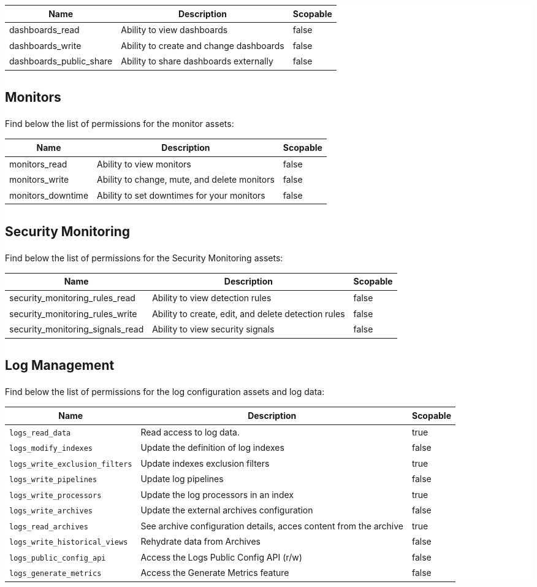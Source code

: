 | Name                    | Description                             | Scopable |
| ----------------------- | --------------------------------------- | -------- |
| dashboards_read         | Ability to view dashboards              | false    |
| dashboards_write        | Ability to create and change dashboards | false    |
| dashboards_public_share | Ability to share dashboards externally  | false    |

## Monitors

Find below the list of permissions for the monitor assets:

| Name              | Description                                  | Scopable |
| ----------------- | -------------------------------------------- | -------- |
| monitors_read     | Ability to view monitors                     | false    |
| monitors_write    | Ability to change, mute, and delete monitors | false    |
| monitors_downtime | Ability to set downtimes for your monitors   | false    |

## Security Monitoring

Find below the list of permissions for the Security Monitoring assets:

| Name                             | Description                                         | Scopable |
| -------------------------------- | --------------------------------------------------- | -------- |
| security_monitoring_rules_read   | Ability to view detection rules                     | false    |
| security_monitoring_rules_write  | Ability to create, edit, and delete detection rules | false    |
| security_monitoring_signals_read | Ability to view security signals                    | false    |

## Log Management

Find below the list of permissions for the log configuration assets and log data:

| Name                           | Description                                | Scopable |
| ------------------------------ | ------------------------------------------ | -------- |
| `logs_read_data`               | Read access to log data.                   | true     |
| `logs_modify_indexes`          | Update the definition of log indexes       | false    |
| `logs_write_exclusion_filters` | Update indexes exclusion filters           | true     |
| `logs_write_pipelines`         | Update log pipelines                       | false    |
| `logs_write_processors`        | Update the log processors in an index      | true     |
| `logs_write_archives`          | Update the external archives configuration | false    |
| `logs_read_archives`           | See archive configuration details, acces content from the archive | true     |
| `logs_write_historical_views`  | Rehydrate data from Archives               | false    |
| `logs_public_config_api`       | Access the Logs Public Config API (r/w)    | false    |
| `logs_generate_metrics`        | Access the Generate Metrics feature        | false    |
